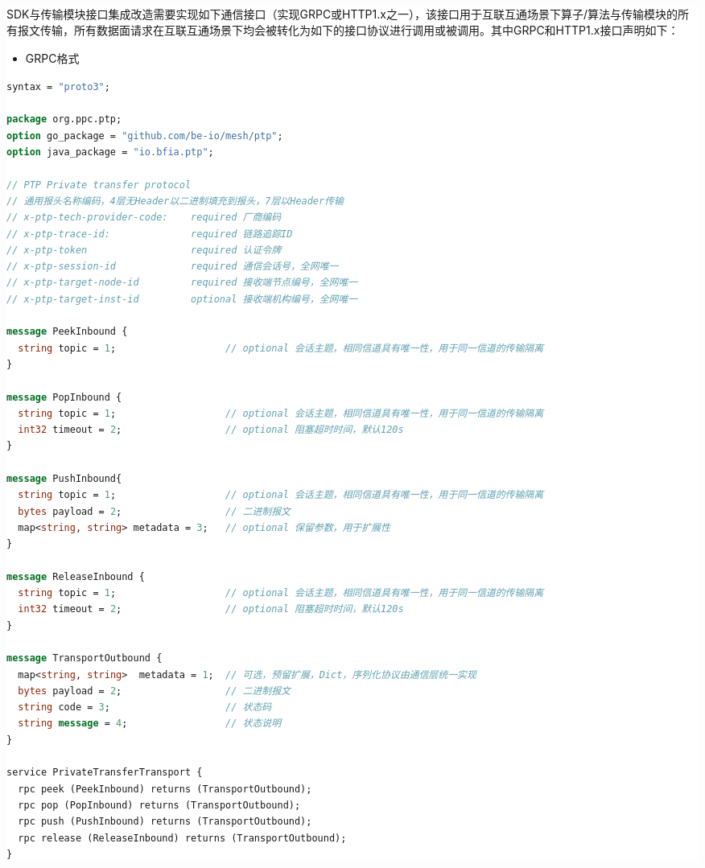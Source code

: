  SDK与传输模块接口集成改造需要实现如下通信接口（实现GRPC或HTTP1.x之一），该接口用于互联互通场景下算子/算法与传输模块的所有报文传输，所有数据面请求在互联互通场景下均会被转化为如下的接口协议进行调用或被调用。其中GRPC和HTTP1.x接口声明如下：

- GRPC格式

```protobuf
syntax = "proto3";

package org.ppc.ptp;
option go_package = "github.com/be-io/mesh/ptp";
option java_package = "io.bfia.ptp";

// PTP Private transfer protocol
// 通用报头名称编码，4层无Header以二进制填充到报头，7层以Header传输
// x-ptp-tech-provider-code:    required 厂商编码
// x-ptp-trace-id:              required 链路追踪ID
// x-ptp-token                  required 认证令牌
// x-ptp-session-id             required 通信会话号，全网唯一
// x-ptp-target-node-id         required 接收端节点编号，全网唯一
// x-ptp-target-inst-id         optional 接收端机构编号，全网唯一

message PeekInbound {
  string topic = 1;                   // optional 会话主题，相同信道具有唯一性，用于同一信道的传输隔离
}

message PopInbound {
  string topic = 1;                   // optional 会话主题，相同信道具有唯一性，用于同一信道的传输隔离
  int32 timeout = 2;                  // optional 阻塞超时时间，默认120s
}

message PushInbound{
  string topic = 1;                   // optional 会话主题，相同信道具有唯一性，用于同一信道的传输隔离
  bytes payload = 2;                  // 二进制报文
  map<string, string> metadata = 3;   // optional 保留参数，用于扩展性
}

message ReleaseInbound {
  string topic = 1;                   // optional 会话主题，相同信道具有唯一性，用于同一信道的传输隔离
  int32 timeout = 2;                  // optional 阻塞超时时间，默认120s
}

message TransportOutbound {
  map<string, string>  metadata = 1;  // 可选，预留扩展，Dict，序列化协议由通信层统一实现
  bytes payload = 2;                  // 二进制报文
  string code = 3;                    // 状态码
  string message = 4;                 // 状态说明
}

service PrivateTransferTransport {
  rpc peek (PeekInbound) returns (TransportOutbound);
  rpc pop (PopInbound) returns (TransportOutbound);
  rpc push (PushInbound) returns (TransportOutbound);
  rpc release (ReleaseInbound) returns (TransportOutbound);
}
```
